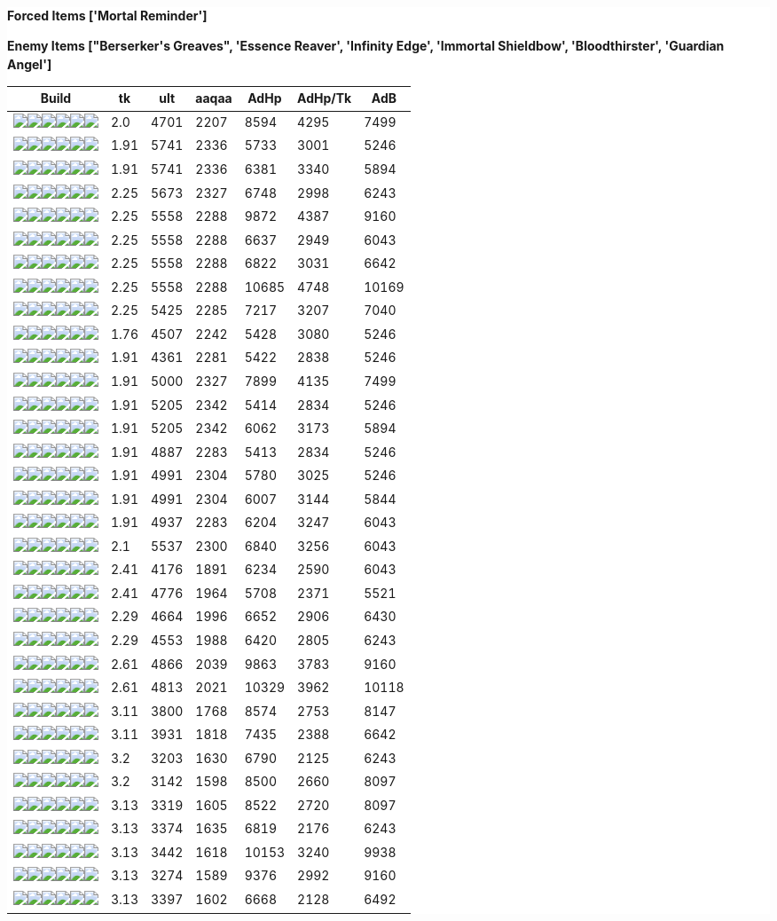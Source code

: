 **Forced Items ['Mortal Reminder']**


**Enemy Items ["Berserker's Greaves", 'Essence Reaver', 'Infinity Edge', 'Immortal Shieldbow', 'Bloodthirster', 'Guardian Angel']**




Build | tk | ult | aaqaa | AdHp | AdHp/Tk | AdB
-|-|-|-|-|-|-
![](/item/3072.png)![](/item/3033.png)![](/item/6672.png)![](/item/6673.png)![](/item/3031.png)![](/item/3006.png)|2.0|4701|2207|8594|4295|7499
![](/item/3074.png)![](/item/3033.png)![](/item/3115.png)![](/item/3179.png)![](/item/6672.png)![](/item/3142.png)|1.91|5741|2336|5733|3001|5246
![](/item/3074.png)![](/item/3033.png)![](/item/3814.png)![](/item/6672.png)![](/item/3142.png)![](/item/3115.png)|1.91|5741|2336|6381|3340|5894
![](/item/3748.png)![](/item/3074.png)![](/item/3033.png)![](/item/3156.png)![](/item/6672.png)![](/item/3142.png)|2.25|5673|2327|6748|2998|6243
![](/item/3026.png)![](/item/3033.png)![](/item/3156.png)![](/item/3508.png)![](/item/6672.png)![](/item/3142.png)|2.25|5558|2288|9872|4387|9160
![](/item/3139.png)![](/item/3033.png)![](/item/3156.png)![](/item/3181.png)![](/item/6672.png)![](/item/3142.png)|2.25|5558|2288|6637|2949|6043
![](/item/3139.png)![](/item/3033.png)![](/item/3161.png)![](/item/3181.png)![](/item/6672.png)![](/item/3142.png)|2.25|5558|2288|6822|3031|6642
![](/item/3181.png)![](/item/6672.png)![](/item/6673.png)![](/item/3033.png)![](/item/6333.png)![](/item/3142.png)|2.25|5558|2288|10685|4748|10169
![](/item/3748.png)![](/item/3139.png)![](/item/3033.png)![](/item/3181.png)![](/item/6672.png)![](/item/3142.png)|2.25|5425|2285|7217|3207|7040
![](/item/3095.png)![](/item/3031.png)![](/item/3046.png)![](/item/3033.png)![](/item/3087.png)![](/item/6672.png)|1.76|4507|2242|5428|3080|5246
![](/item/3095.png)![](/item/3031.png)![](/item/3006.png)![](/item/3033.png)![](/item/3508.png)![](/item/6672.png)|1.91|4361|2281|5422|2838|5246
![](/item/3006.png)![](/item/3095.png)![](/item/3033.png)![](/item/6672.png)![](/item/6673.png)![](/item/3142.png)|1.91|5000|2327|7899|4135|7499
![](/item/3006.png)![](/item/3095.png)![](/item/3033.png)![](/item/3179.png)![](/item/6672.png)![](/item/3142.png)|1.91|5205|2342|5414|2834|5246
![](/item/3006.png)![](/item/3095.png)![](/item/3033.png)![](/item/3814.png)![](/item/3142.png)![](/item/6672.png)|1.91|5205|2342|6062|3173|5894
![](/item/3006.png)![](/item/3095.png)![](/item/3033.png)![](/item/3139.png)![](/item/3142.png)![](/item/6672.png)|1.91|4887|2283|5413|2834|5246
![](/item/3006.png)![](/item/3095.png)![](/item/3033.png)![](/item/3156.png)![](/item/6672.png)![](/item/3142.png)|1.91|4991|2304|5780|3025|5246
![](/item/3006.png)![](/item/3095.png)![](/item/3033.png)![](/item/3161.png)![](/item/6672.png)![](/item/3142.png)|1.91|4991|2304|6007|3144|5844
![](/item/3006.png)![](/item/3095.png)![](/item/3033.png)![](/item/3181.png)![](/item/6672.png)![](/item/3142.png)|1.91|4937|2283|6204|3247|6043
![](/item/3006.png)![](/item/3095.png)![](/item/3033.png)![](/item/3072.png)![](/item/3181.png)![](/item/3142.png)|2.1|5537|2300|6840|3256|6043
![](/item/3095.png)![](/item/3031.png)![](/item/3006.png)![](/item/3033.png)![](/item/3071.png)![](/item/3087.png)|2.41|4176|1891|6234|2590|6043
![](/item/3006.png)![](/item/3095.png)![](/item/3033.png)![](/item/3087.png)![](/item/6693.png)![](/item/6692.png)|2.41|4776|1964|5708|2371|5521
![](/item/3006.png)![](/item/3095.png)![](/item/3033.png)![](/item/3046.png)![](/item/6333.png)![](/item/3142.png)|2.29|4664|1996|6652|2906|6430
![](/item/3006.png)![](/item/3095.png)![](/item/3033.png)![](/item/3046.png)![](/item/3748.png)![](/item/3142.png)|2.29|4553|1988|6420|2805|6243
![](/item/3006.png)![](/item/3095.png)![](/item/3033.png)![](/item/3026.png)![](/item/3156.png)![](/item/3142.png)|2.61|4866|2039|9863|3783|9160
![](/item/3006.png)![](/item/3095.png)![](/item/3033.png)![](/item/3026.png)![](/item/3181.png)![](/item/3142.png)|2.61|4813|2021|10329|3962|10118
![](/item/3006.png)![](/item/3095.png)![](/item/3033.png)![](/item/3139.png)![](/item/3814.png)![](/item/6673.png)|3.11|3800|1768|8574|2753|8147
![](/item/3006.png)![](/item/3095.png)![](/item/3033.png)![](/item/3072.png)![](/item/3181.png)![](/item/6035.png)|3.11|3931|1818|7435|2388|6642
![](/item/3006.png)![](/item/3095.png)![](/item/3033.png)![](/item/3085.png)![](/item/3156.png)![](/item/3748.png)|3.2|3203|1630|6790|2125|6243
![](/item/3006.png)![](/item/3095.png)![](/item/3033.png)![](/item/3085.png)![](/item/6035.png)![](/item/6673.png)|3.2|3142|1598|8500|2660|8097
![](/item/3006.png)![](/item/3095.png)![](/item/3033.png)![](/item/3046.png)![](/item/6673.png)![](/item/6035.png)|3.13|3319|1605|8522|2720|8097
![](/item/3006.png)![](/item/3095.png)![](/item/3033.png)![](/item/3046.png)![](/item/3156.png)![](/item/3748.png)|3.13|3374|1635|6819|2176|6243
![](/item/3006.png)![](/item/3095.png)![](/item/3033.png)![](/item/3026.png)![](/item/3046.png)![](/item/3814.png)|3.13|3442|1618|10153|3240|9938
![](/item/3006.png)![](/item/3095.png)![](/item/3033.png)![](/item/3026.png)![](/item/3046.png)![](/item/3139.png)|3.13|3274|1589|9376|2992|9160
![](/item/3006.png)![](/item/3095.png)![](/item/3033.png)![](/item/3046.png)![](/item/3814.png)![](/item/6035.png)|3.13|3397|1602|6668|2128|6492
